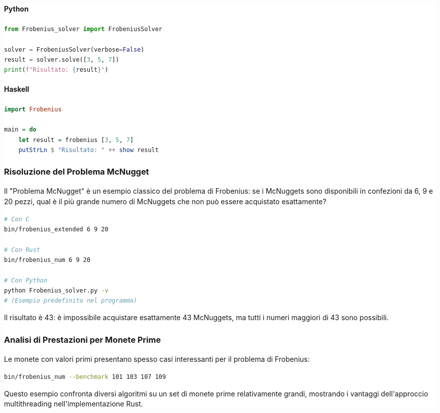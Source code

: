 #### Python

```python
from Frobenius_solver import FrobeniusSolver

solver = FrobeniusSolver(verbose=False)
result = solver.solve([3, 5, 7])
print(f"Risultato: {result}")
```

#### Haskell

```haskell
import Frobenius

main = do
    let result = frobenius [3, 5, 7]
    putStrLn $ "Risultato: " ++ show result
```

### Risoluzione del Problema McNugget

Il "Problema McNugget" è un esempio classico del problema di Frobenius: se i McNuggets sono disponibili in confezioni da 6, 9 e 20 pezzi, qual è il più grande numero di McNuggets che non può essere acquistato esattamente?

```bash
# Con C
bin/frobenius_extended 6 9 20

# Con Rust
bin/frobenius_num 6 9 20

# Con Python
python Frobenius_solver.py -v
# (Esempio predefinito nel programma)
```

Il risultato è 43: è impossibile acquistare esattamente 43 McNuggets, ma tutti i numeri maggiori di 43 sono possibili.

### Analisi di Prestazioni per Monete Prime

Le monete con valori primi presentano spesso casi interessanti per il problema di Frobenius:

```bash
bin/frobenius_num --benchmark 101 103 107 109
```

Questo esempio confronta diversi algoritmi su un set di monete prime relativamente grandi, mostrando i vantaggi dell'approccio multithreading nell'implementazione Rust.